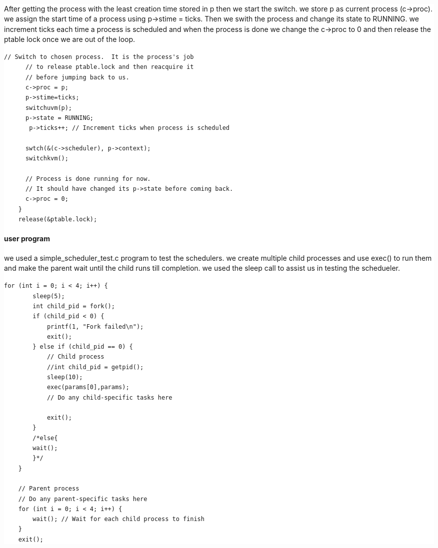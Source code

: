 After getting the process with the least creation time stored in p then we start the switch. we store p as current process (c->proc). we assign the start time of a process using p->stime = ticks. Then we swith the process and change its state to RUNNING. we increment ticks each time a process is scheduled and when the process is done we change the c->proc to 0 and then release the ptable lock once we are out of the loop.

```
// Switch to chosen process.  It is the process's job
      // to release ptable.lock and then reacquire it
      // before jumping back to us.
      c->proc = p;
      p->stime=ticks;
      switchuvm(p);
      p->state = RUNNING;
       p->ticks++; // Increment ticks when process is scheduled

      swtch(&(c->scheduler), p->context);
      switchkvm();

      // Process is done running for now.
      // It should have changed its p->state before coming back.
      c->proc = 0;
    }
    release(&ptable.lock);
```

#### user program
we used a simple_scheduler_test.c program to test the schedulers. we create multiple child processes and use exec() to run them and make the parent wait until the child runs till completion. we used the sleep call to assist us in testing the schedueler.

```
for (int i = 0; i < 4; i++) {
        sleep(5);
        int child_pid = fork();
        if (child_pid < 0) {
            printf(1, "Fork failed\n");
            exit();
        } else if (child_pid == 0) {
            // Child process
            //int child_pid = getpid();
            sleep(10);
            exec(params[0],params);
            // Do any child-specific tasks here
            
            exit();
        }
        /*else{
        wait();
        }*/
    }

    // Parent process
    // Do any parent-specific tasks here
    for (int i = 0; i < 4; i++) {
        wait(); // Wait for each child process to finish
    }
    exit();
```
